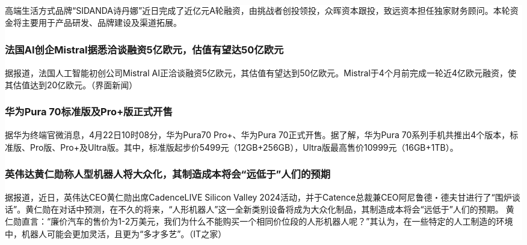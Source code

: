 高端生活方式品牌“SIDANDA诗丹娜”近日完成了近亿元A轮融资，由挑战者创投领投，众晖资本跟投，致远资本担任独家财务顾问。本轮资金将主要用于产品研发、品牌建设及渠道拓展。
### 法国AI创企Mistral据悉洽谈融资5亿欧元，估值有望达50亿欧元
据报道，法国人工智能初创公司Mistral AI正洽谈融资5亿欧元，其估值有望达到50亿欧元。Mistral于4个月前完成一轮近4亿欧元融资，使其估值达到20亿欧元。（界面新闻）
### 华为Pura 70标准版及Pro+版正式开售
据华为终端官微消息，4月22日10时08分，华为Pura70 Pro+、华为Pura 70正式开售。据了解，华为Pura 70系列手机共推出4个版本，标准版、Pro版、Pro+及Ultra版。其中，标准版起步价5499元（12GB+256GB），Ultra版最高售价10999元（16GB+1TB）。
### 英伟达黄仁勋称人型机器人将大众化，其制造成本将会“远低于”人们的预期
据报道，近日，英伟达CEO黄仁勋出席CadenceLIVE Silicon Valley 2024活动，并于Catence总裁兼CEO阿尼鲁德・德夫甘进行了“围炉谈话”。黄仁勋在对话中预测，在不久的将来，“人形机器人”这一全新类别设备将成为大众化制品，其制造成本将会“远低于”人们的预期。
黄仁勋直言：“廉价汽车的售价为1-2万美元，我们为什么不能购买一个相同价位段的人形机器人呢？”其认为，在一些特定的人工制造的环境中，机器人可能会更加灵活，且更为“多才多艺”。（IT之家）
